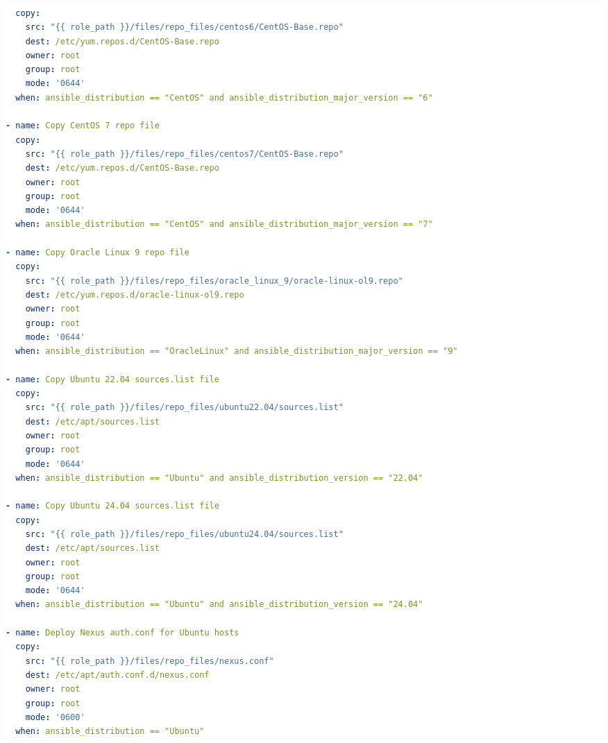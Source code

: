 ```yaml
  copy:
    src: "{{ role_path }}/files/repo_files/centos6/CentOS-Base.repo"
    dest: /etc/yum.repos.d/CentOS-Base.repo
    owner: root
    group: root
    mode: '0644'
  when: ansible_distribution == "CentOS" and ansible_distribution_major_version == "6"

- name: Copy CentOS 7 repo file
  copy:
    src: "{{ role_path }}/files/repo_files/centos7/CentOS-Base.repo"
    dest: /etc/yum.repos.d/CentOS-Base.repo
    owner: root
    group: root
    mode: '0644'
  when: ansible_distribution == "CentOS" and ansible_distribution_major_version == "7"

- name: Copy Oracle Linux 9 repo file
  copy:
    src: "{{ role_path }}/files/repo_files/oracle_linux_9/oracle-linux-ol9.repo"
    dest: /etc/yum.repos.d/oracle-linux-ol9.repo
    owner: root
    group: root
    mode: '0644'
  when: ansible_distribution == "OracleLinux" and ansible_distribution_major_version == "9"

- name: Copy Ubuntu 22.04 sources.list file
  copy:
    src: "{{ role_path }}/files/repo_files/ubuntu22.04/sources.list"
    dest: /etc/apt/sources.list
    owner: root
    group: root
    mode: '0644'
  when: ansible_distribution == "Ubuntu" and ansible_distribution_version == "22.04"

- name: Copy Ubuntu 24.04 sources.list file
  copy:
    src: "{{ role_path }}/files/repo_files/ubuntu24.04/sources.list"
    dest: /etc/apt/sources.list
    owner: root
    group: root
    mode: '0644'
  when: ansible_distribution == "Ubuntu" and ansible_distribution_version == "24.04"

- name: Deploy Nexus auth.conf for Ubuntu hosts
  copy:
    src: "{{ role_path }}/files/repo_files/nexus.conf"
    dest: /etc/apt/auth.conf.d/nexus.conf
    owner: root
    group: root
    mode: '0600'
  when: ansible_distribution == "Ubuntu"
```
